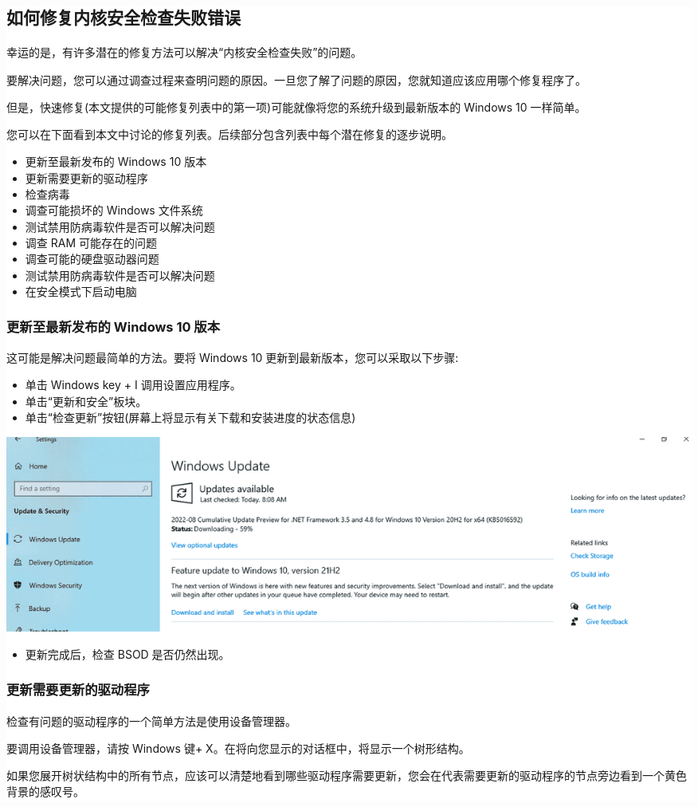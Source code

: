 ## 如何修复内核安全检查失败错误

幸运的是，有许多潜在的修复方法可以解决“内核安全检查失败”的问题。

要解决问题，您可以通过调查过程来查明问题的原因。一旦您了解了问题的原因，您就知道应该应用哪个修复程序了。

但是，快速修复(本文提供的可能修复列表中的第一项)可能就像将您的系统升级到最新版本的 Windows 10 一样简单。

您可以在下面看到本文中讨论的修复列表。后续部分包含列表中每个潜在修复的逐步说明。

*   更新至最新发布的 Windows 10 版本
*   更新需要更新的驱动程序
*   检查病毒
*   调查可能损坏的 Windows 文件系统
*   测试禁用防病毒软件是否可以解决问题
*   调查 RAM 可能存在的问题
*   调查可能的硬盘驱动器问题
*   测试禁用防病毒软件是否可以解决问题
*   在安全模式下启动电脑

### 更新至最新发布的 Windows 10 版本

这可能是解决问题最简单的方法。要将 Windows 10 更新到最新版本，您可以采取以下步骤:

*   单击 Windows key + I 调用设置应用程序。
*   单击“更新和安全”板块。
*   单击“检查更新”按钮(屏幕上将显示有关下载和安装进度的状态信息)

![image-348](img/88178e7650f8b0021878aa2403a066bb.png)

*   更新完成后，检查 BSOD 是否仍然出现。

### 更新需要更新的驱动程序

检查有问题的驱动程序的一个简单方法是使用设备管理器。

要调用设备管理器，请按 Windows 键+ X。在将向您显示的对话框中，将显示一个树形结构。

如果您展开树状结构中的所有节点，应该可以清楚地看到哪些驱动程序需要更新，您会在代表需要更新的驱动程序的节点旁边看到一个黄色背景的感叹号。
